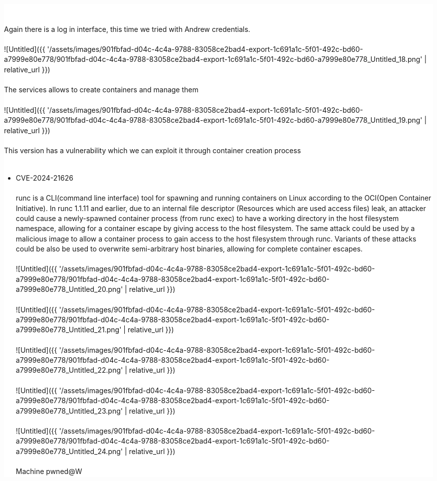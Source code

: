 <br/><br/>
Again there is a log in interface, this time we tried with Andrew credentials.
<br/><br/>
![Untitled]({{ '/assets/images/901fbfad-d04c-4c4a-9788-83058ce2bad4-export-1c691a1c-5f01-492c-bd60-a7999e80e778/901fbfad-d04c-4c4a-9788-83058ce2bad4-export-1c691a1c-5f01-492c-bd60-a7999e80e778_Untitled_18.png' | relative_url }})
<br/><br/>
The services allows to create containers and manage them
<br/><br/>
![Untitled]({{ '/assets/images/901fbfad-d04c-4c4a-9788-83058ce2bad4-export-1c691a1c-5f01-492c-bd60-a7999e80e778/901fbfad-d04c-4c4a-9788-83058ce2bad4-export-1c691a1c-5f01-492c-bd60-a7999e80e778_Untitled_19.png' | relative_url }})
<br/><br/>
This version has a vulnerability which we can exploit it through container creation process
<br/><br/>
- CVE-2024-21626
<br/><br/>
    runc is a CLI(command line interface) tool for spawning and running containers on Linux according to the OCI(Open Container Initiative). In runc 1.1.11 and earlier, due to an internal file descriptor (Resources which are used access files) leak, an attacker could cause a newly-spawned container process (from runc exec) to have a working directory in the host filesystem namespace, allowing for a container escape by giving access to the host filesystem. The same attack could be used by a malicious image to allow a container process to gain access to the host filesystem through runc. Variants of these attacks could be also be used to overwrite semi-arbitrary host binaries, allowing for complete container escapes.
<br/><br/>
![Untitled]({{ '/assets/images/901fbfad-d04c-4c4a-9788-83058ce2bad4-export-1c691a1c-5f01-492c-bd60-a7999e80e778/901fbfad-d04c-4c4a-9788-83058ce2bad4-export-1c691a1c-5f01-492c-bd60-a7999e80e778_Untitled_20.png' | relative_url }})
<br/><br/>
![Untitled]({{ '/assets/images/901fbfad-d04c-4c4a-9788-83058ce2bad4-export-1c691a1c-5f01-492c-bd60-a7999e80e778/901fbfad-d04c-4c4a-9788-83058ce2bad4-export-1c691a1c-5f01-492c-bd60-a7999e80e778_Untitled_21.png' | relative_url }})
<br/><br/>
![Untitled]({{ '/assets/images/901fbfad-d04c-4c4a-9788-83058ce2bad4-export-1c691a1c-5f01-492c-bd60-a7999e80e778/901fbfad-d04c-4c4a-9788-83058ce2bad4-export-1c691a1c-5f01-492c-bd60-a7999e80e778_Untitled_22.png' | relative_url }})
<br/><br/>
![Untitled]({{ '/assets/images/901fbfad-d04c-4c4a-9788-83058ce2bad4-export-1c691a1c-5f01-492c-bd60-a7999e80e778/901fbfad-d04c-4c4a-9788-83058ce2bad4-export-1c691a1c-5f01-492c-bd60-a7999e80e778_Untitled_23.png' | relative_url }})
<br/><br/>
![Untitled]({{ '/assets/images/901fbfad-d04c-4c4a-9788-83058ce2bad4-export-1c691a1c-5f01-492c-bd60-a7999e80e778/901fbfad-d04c-4c4a-9788-83058ce2bad4-export-1c691a1c-5f01-492c-bd60-a7999e80e778_Untitled_24.png' | relative_url }})
<br/><br/>
Machine pwned@W
<script src="{{ '/assets/js/matrix-overlay.js' | relative_url }}"></script>


<link rel="stylesheet" href="{{ '/assets/css/imagesstyle.css' | relative_url }}">
